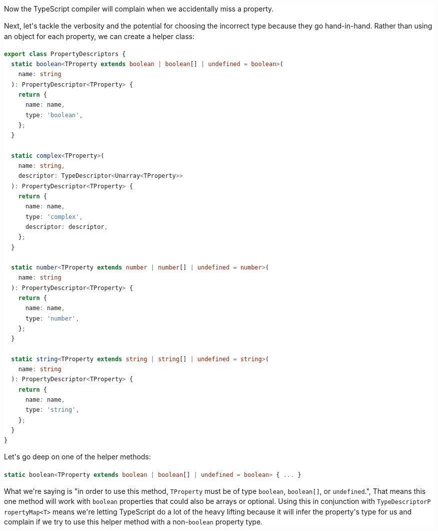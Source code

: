 Now the TypeScript compiler will complain when we accidentally miss a property.

Next, let's tackle the verbosity and the potential for choosing the incorrect type because they go hand-in-hand. Rather than using an object for each property, we can create a helper class:

```ts
export class PropertyDescriptors {
  static boolean<TProperty extends boolean | boolean[] | undefined = boolean>(
    name: string
  ): PropertyDescriptor<TProperty> {
    return {
      name: name,
      type: 'boolean',
    };
  }

  static complex<TProperty>(
    name: string,
    descriptor: TypeDescriptor<Unarray<TProperty>>
  ): PropertyDescriptor<TProperty> {
    return {
      name: name,
      type: 'complex',
      descriptor: descriptor,
    };
  }

  static number<TProperty extends number | number[] | undefined = number>(
    name: string
  ): PropertyDescriptor<TProperty> {
    return {
      name: name,
      type: 'number',
    };
  }

  static string<TProperty extends string | string[] | undefined = string>(
    name: string
  ): PropertyDescriptor<TProperty> {
    return {
      name: name,
      type: 'string',
    };
  }
}
```

Let's go deep on one of the helper methods:

```ts
static boolean<TProperty extends boolean | boolean[] | undefined = boolean> { ... }
```

What we're saying is "in order to use this method, `TProperty` must be of type `boolean`, `boolean[]`, or `undefined`.", That means this one method will work with `boolean` properties that could also be arrays or optional. Using this in conjunction with `TypeDescriptorPropertyMap<T>` means we're letting TypeScript do a lot of the heavy lifting because it will infer the property's type for us and complain if we try to use this helper method with a non-`boolean` property type.
